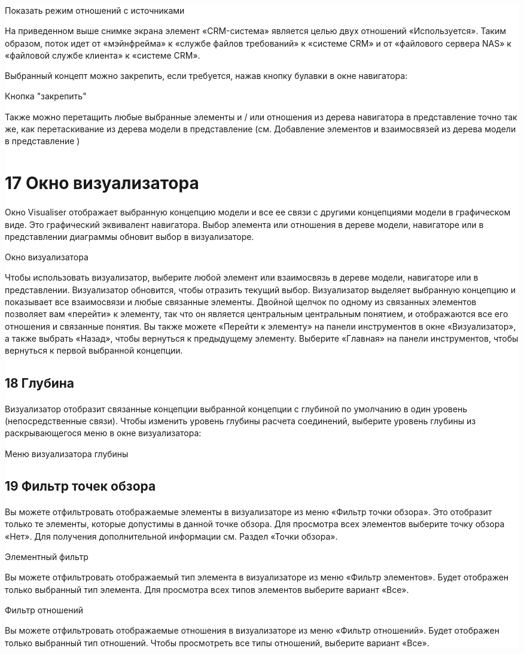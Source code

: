 Показать режим отношений с источниками

На приведенном выше снимке экрана элемент «CRM-система» является целью двух отношений «Используется». Таким образом, поток идет от «мэйнфрейма» к «службе файлов требований» к «системе CRM» и от «файлового сервера NAS» к «файловой службе клиента» к «системе CRM».

Выбранный концепт можно закрепить, если требуется, нажав кнопку булавки в окне навигатора:

Кнопка "закрепить"

Также можно перетащить любые выбранные элементы и / или отношения из дерева навигатора в представление точно так же, как перетаскивание из дерева модели в представление (см. Добавление элементов и взаимосвязей из дерева модели в представление )

# 17 Окно визуализатора

Окно Visualiser отображает выбранную концепцию модели и все ее связи с другими концепциями модели в графическом виде. Это графический эквивалент навигатора. Выбор элемента или отношения в дереве модели, навигаторе или в представлении диаграммы обновит выбор в визуализаторе.

Окно визуализатора

Чтобы использовать визуализатор, выберите любой элемент или взаимосвязь в дереве модели, навигаторе или в представлении. Визуализатор обновится, чтобы отразить текущий выбор. Визуализатор выделяет выбранную концепцию и показывает все взаимосвязи и любые связанные элементы. Двойной щелчок по одному из связанных элементов позволяет вам «перейти» к элементу, так что он является центральным центральным понятием, и отображаются все его отношения и связанные понятия. Вы также можете «Перейти к элементу» на панели инструментов в окне «Визуализатор», а также выбрать «Назад», чтобы вернуться к предыдущему элементу. Выберите «Главная» на панели инструментов, чтобы вернуться к первой выбранной концепции.

## 18 Глубина

Визуализатор отобразит связанные концепции выбранной концепции с глубиной по умолчанию в один уровень (непосредственные связи). Чтобы изменить уровень глубины расчета соединений, выберите уровень глубины из раскрывающегося меню в окне визуализатора:

Меню визуализатора глубины

## 19 Фильтр точек обзора

Вы можете отфильтровать отображаемые элементы в визуализаторе из меню «Фильтр точки обзора». Это отобразит только те элементы, которые допустимы в данной точке обзора. Для просмотра всех элементов выберите точку обзора «Нет». Для получения дополнительной информации см. Раздел «Точки обзора».

Элементный фильтр

Вы можете отфильтровать отображаемый тип элемента в визуализаторе из меню «Фильтр элементов». Будет отображен только выбранный тип элемента. Для просмотра всех типов элементов выберите вариант «Все».

Фильтр отношений

Вы можете отфильтровать отображаемые отношения в визуализаторе из меню «Фильтр отношений». Будет отображен только выбранный тип отношений. Чтобы просмотреть все типы отношений, выберите вариант «Все».
